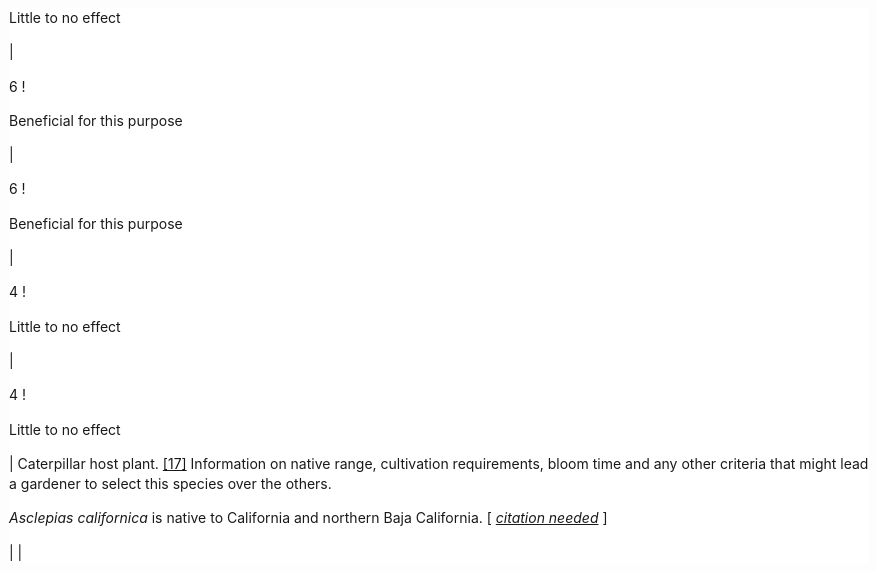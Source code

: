 


Little to no effect



 | 

 6 !
 



Beneficial for this purpose



 | 

 6 !
 



Beneficial for this purpose



 | 

 4 !
 



Little to no effect



 | 

 4 !
 



Little to no effect



 | 
 Caterpillar host plant.
 [[17]](#cite_note-Monarch_Joint_Venture-17)
 Information on native range, cultivation requirements, bloom time and any other criteria that might lead a gardener to select this species over the others.
 

*Asclepias californica* 
 is native to California and northern Baja California.
 [
 *[citation needed](/wiki/Wikibooks:OR "Wikibooks:OR")*
 ] 



 |
| 
